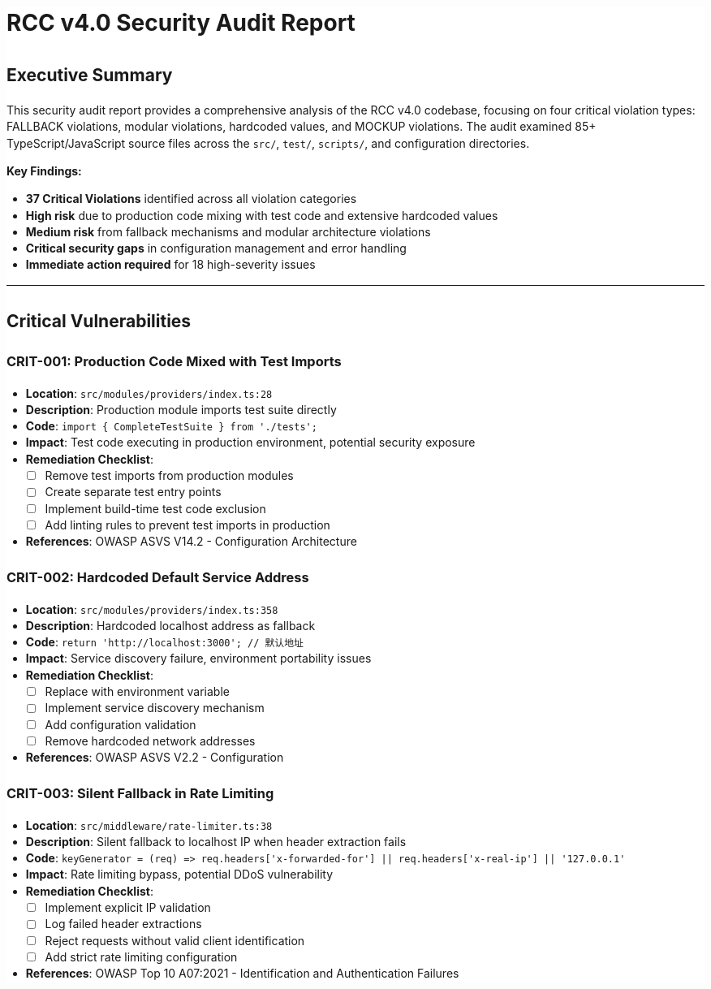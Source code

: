 # RCC v4.0 Security Audit Report

## Executive Summary

This security audit report provides a comprehensive analysis of the RCC v4.0 codebase, focusing on four critical violation types: FALLBACK violations, modular violations, hardcoded values, and MOCKUP violations. The audit examined 85+ TypeScript/JavaScript source files across the `src/`, `test/`, `scripts/`, and configuration directories.

**Key Findings:**
- **37 Critical Violations** identified across all violation categories
- **High risk** due to production code mixing with test code and extensive hardcoded values  
- **Medium risk** from fallback mechanisms and modular architecture violations
- **Critical security gaps** in configuration management and error handling
- **Immediate action required** for 18 high-severity issues

---

## Critical Vulnerabilities

### CRIT-001: Production Code Mixed with Test Imports
- **Location**: `src/modules/providers/index.ts:28`
- **Description**: Production module imports test suite directly
- **Code**: `import { CompleteTestSuite } from './tests';`
- **Impact**: Test code executing in production environment, potential security exposure
- **Remediation Checklist**:
  - [ ] Remove test imports from production modules
  - [ ] Create separate test entry points
  - [ ] Implement build-time test code exclusion
  - [ ] Add linting rules to prevent test imports in production
- **References**: OWASP ASVS V14.2 - Configuration Architecture

### CRIT-002: Hardcoded Default Service Address
- **Location**: `src/modules/providers/index.ts:358`
- **Description**: Hardcoded localhost address as fallback
- **Code**: `return 'http://localhost:3000'; // 默认地址`
- **Impact**: Service discovery failure, environment portability issues
- **Remediation Checklist**:
  - [ ] Replace with environment variable
  - [ ] Implement service discovery mechanism
  - [ ] Add configuration validation
  - [ ] Remove hardcoded network addresses
- **References**: OWASP ASVS V2.2 - Configuration

### CRIT-003: Silent Fallback in Rate Limiting
- **Location**: `src/middleware/rate-limiter.ts:38`
- **Description**: Silent fallback to localhost IP when header extraction fails
- **Code**: `keyGenerator = (req) => req.headers['x-forwarded-for'] || req.headers['x-real-ip'] || '127.0.0.1'`
- **Impact**: Rate limiting bypass, potential DDoS vulnerability
- **Remediation Checklist**:
  - [ ] Implement explicit IP validation
  - [ ] Log failed header extractions
  - [ ] Reject requests without valid client identification
  - [ ] Add strict rate limiting configuration
- **References**: OWASP Top 10 A07:2021 - Identification and Authentication Failures
